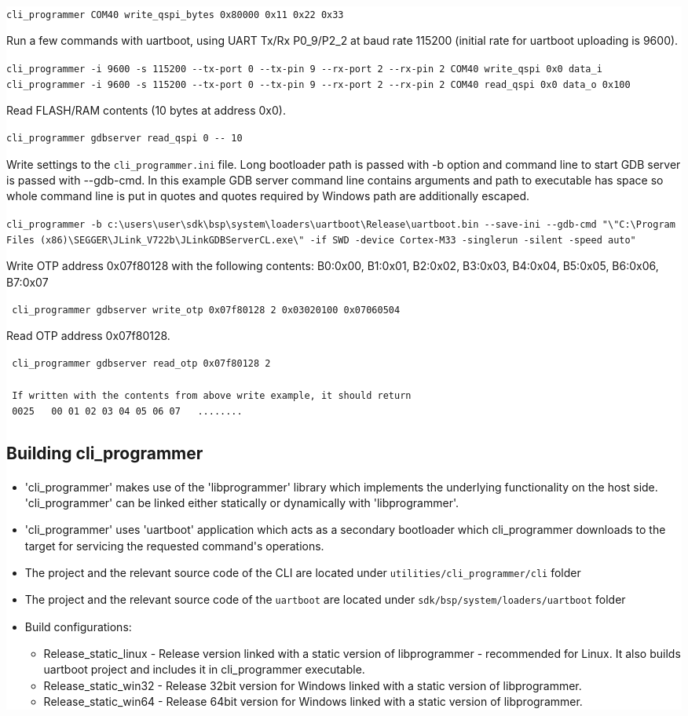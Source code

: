     cli_programmer COM40 write_qspi_bytes 0x80000 0x11 0x22 0x33

Run a few commands with uartboot, using UART Tx/Rx P0_9/P2_2 at baud rate 115200 (initial rate for 
uartboot uploading is 9600).

    cli_programmer -i 9600 -s 115200 --tx-port 0 --tx-pin 9 --rx-port 2 --rx-pin 2 COM40 write_qspi 0x0 data_i
    cli_programmer -i 9600 -s 115200 --tx-port 0 --tx-pin 9 --rx-port 2 --rx-pin 2 COM40 read_qspi 0x0 data_o 0x100

Read FLASH/RAM contents (10 bytes at address 0x0).

    cli_programmer gdbserver read_qspi 0 -- 10

Write settings to the `cli_programmer.ini` file. Long bootloader path is passed with -b option and 
command line to start GDB server is passed with --gdb-cmd.
In this example GDB server command line contains arguments and path to executable has space so whole
command line is put in quotes and quotes required by Windows path are additionally escaped.

    cli_programmer -b c:\users\user\sdk\bsp\system\loaders\uartboot\Release\uartboot.bin --save-ini --gdb-cmd "\"C:\Program Files (x86)\SEGGER\JLink_V722b\JLinkGDBServerCL.exe\" -if SWD -device Cortex-M33 -singlerun -silent -speed auto"

Write OTP address 0x07f80128 with the following contents: B0:0x00, B1:0x01, B2:0x02, B3:0x03, B4:0x04, B5:0x05, B6:0x06, B7:0x07

     cli_programmer gdbserver write_otp 0x07f80128 2 0x03020100 0x07060504

Read OTP address 0x07f80128.

     cli_programmer gdbserver read_otp 0x07f80128 2

     If written with the contents from above write example, it should return
     0025   00 01 02 03 04 05 06 07   ........

## Building cli_programmer

- 'cli_programmer' makes use of the 'libprogrammer' library which implements the underlying 
functionality on the host side. 'cli_programmer' can be linked either statically or dynamically with
'libprogrammer'.

- 'cli_programmer' uses 'uartboot' application which acts as a secondary bootloader which 
cli_programmer downloads to the target for servicing the requested command's operations.

- The project and the relevant source code of the CLI are located under `utilities/cli_programmer/cli` folder
- The project and the relevant source code of the `uartboot` are located under `sdk/bsp/system/loaders/uartboot` folder

- Build configurations:

  * Release_static_linux    - Release version linked with a static version of libprogrammer - recommended for Linux.
                              It also builds uartboot project and includes it in cli_programmer executable.
  * Release_static_win32	- Release 32bit version for Windows linked with a static version of libprogrammer.
  * Release_static_win64	- Release 64bit version for Windows linked with a static version of libprogrammer.
